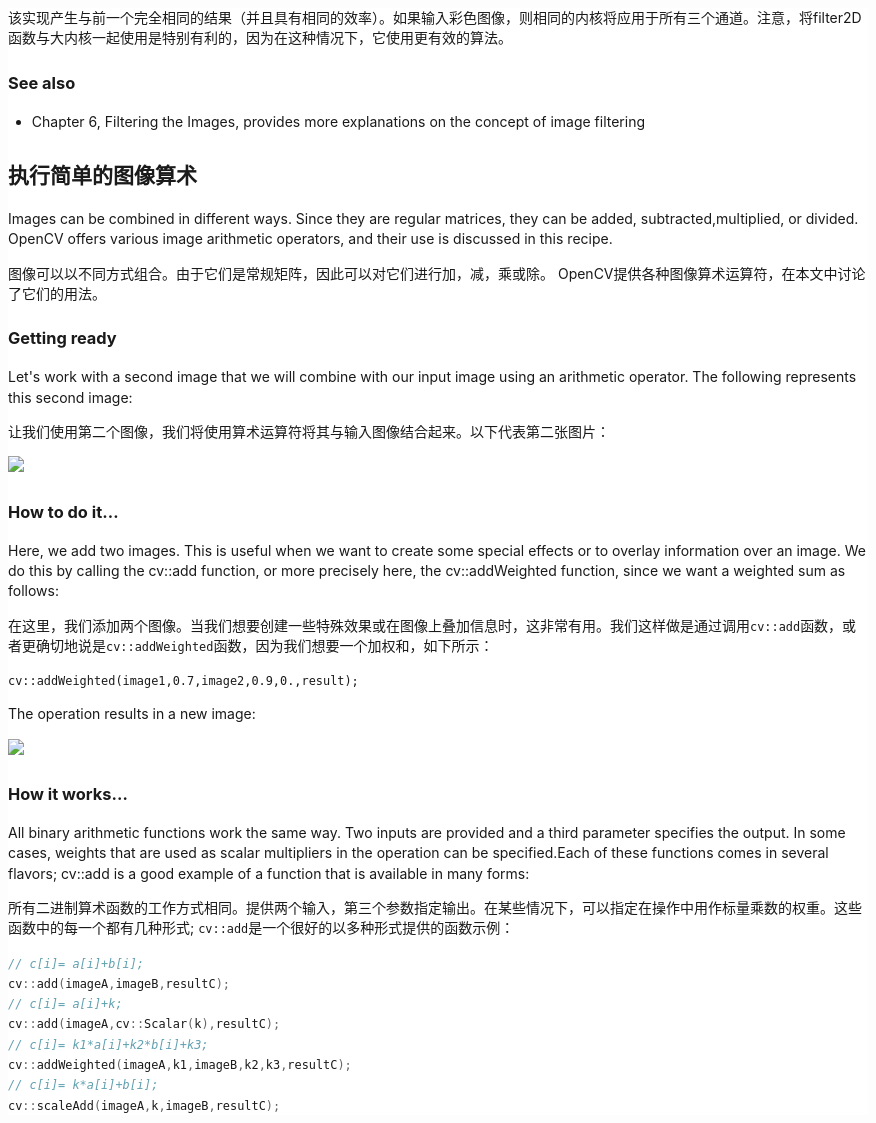 该实现产生与前一个完全相同的结果（并且具有相同的效率）。如果输入彩色图像，则相同的内核将应用于所有三个通道。注意，将filter2D函数与大内核一起使用是特别有利的，因为在这种情况下，它使用更有效的算法。

### See also
- Chapter 6, Filtering the Images, provides more explanations on the concept of image filtering

## 执行简单的图像算术
Images can be combined in different ways. Since they are regular matrices, they can be added, subtracted,multiplied, or divided. OpenCV offers various image arithmetic operators, and their use is discussed in this recipe. 

图像可以以不同方式组合。由于它们是常规矩阵，因此可以对它们进行加，减，乘或除。 OpenCV提供各种图像算术运算符，在本文中讨论了它们的用法。

### Getting ready
Let's work with a second image that we will combine with our input image using an arithmetic operator. The following represents this second image: 

让我们使用第二个图像，我们将使用算术运算符将其与输入图像结合起来。以下代表第二张图片：

![](D:\Workplace\opencv_learn\OpenCV3Cookbook-cn\CH2-image7.jpg)

### How to do it…
Here, we add two images. This is useful when we want to create some special effects or to overlay information over an image. We do this by calling the cv::add function, or more precisely here, the cv::addWeighted function, since we want a weighted sum as follows: 

在这里，我们添加两个图像。当我们想要创建一些特殊效果或在图像上叠加信息时，这非常有用。我们这样做是通过调用`cv::add`函数，或者更确切地说是`cv::addWeighted`函数，因为我们想要一个加权和，如下所示：

```
cv::addWeighted(image1,0.7,image2,0.9,0.,result);
```
The operation results in a new image:

![](D:\Workplace\opencv_learn\OpenCV3Cookbook-cn\CH2-image8.jpg)

### How it works…
All binary arithmetic functions work the same way. Two inputs are provided and a third parameter specifies the output. In some cases, weights that are used as scalar multipliers in the operation can be specified.Each  of these functions comes in several flavors; cv::add is a good example of a function that is available in many forms: 

所有二进制算术函数的工作方式相同。提供两个输入，第三个参数指定输出。在某些情况下，可以指定在操作中用作标量乘数的权重。这些函数中的每一个都有几种形式; `cv::add`是一个很好的以多种形式提供的函数示例：

```c++
// c[i]= a[i]+b[i];
cv::add(imageA,imageB,resultC);
// c[i]= a[i]+k;
cv::add(imageA,cv::Scalar(k),resultC);
// c[i]= k1*a[i]+k2*b[i]+k3;
cv::addWeighted(imageA,k1,imageB,k2,k3,resultC);
// c[i]= k*a[i]+b[i];
cv::scaleAdd(imageA,k,imageB,resultC);
```
